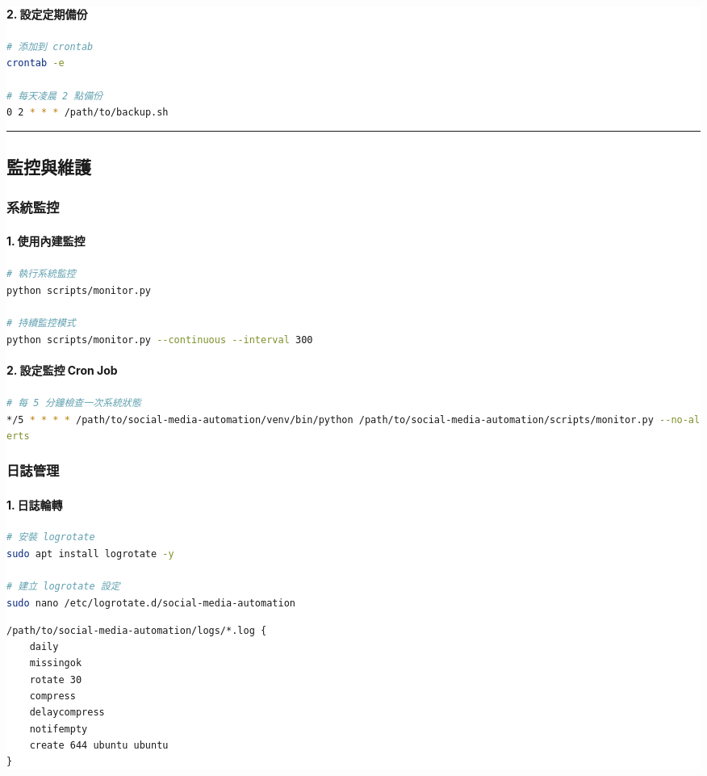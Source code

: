 #### 2. 設定定期備份

```bash
# 添加到 crontab
crontab -e

# 每天凌晨 2 點備份
0 2 * * * /path/to/backup.sh
```

---

## 監控與維護

### 系統監控

#### 1. 使用內建監控

```bash
# 執行系統監控
python scripts/monitor.py

# 持續監控模式
python scripts/monitor.py --continuous --interval 300
```

#### 2. 設定監控 Cron Job

```bash
# 每 5 分鐘檢查一次系統狀態
*/5 * * * * /path/to/social-media-automation/venv/bin/python /path/to/social-media-automation/scripts/monitor.py --no-alerts
```

### 日誌管理

#### 1. 日誌輪轉

```bash
# 安裝 logrotate
sudo apt install logrotate -y

# 建立 logrotate 設定
sudo nano /etc/logrotate.d/social-media-automation
```

```
/path/to/social-media-automation/logs/*.log {
    daily
    missingok
    rotate 30
    compress
    delaycompress
    notifempty
    create 644 ubuntu ubuntu
}
```
